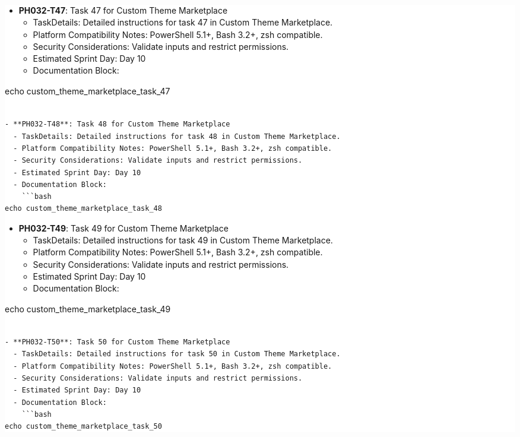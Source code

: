 - **PH032-T47**: Task 47 for Custom Theme Marketplace
  - TaskDetails: Detailed instructions for task 47 in Custom Theme Marketplace.
  - Platform Compatibility Notes: PowerShell 5.1+, Bash 3.2+, zsh compatible.
  - Security Considerations: Validate inputs and restrict permissions.
  - Estimated Sprint Day: Day 10
  - Documentation Block:
    ```bash
echo custom_theme_marketplace_task_47
```

- **PH032-T48**: Task 48 for Custom Theme Marketplace
  - TaskDetails: Detailed instructions for task 48 in Custom Theme Marketplace.
  - Platform Compatibility Notes: PowerShell 5.1+, Bash 3.2+, zsh compatible.
  - Security Considerations: Validate inputs and restrict permissions.
  - Estimated Sprint Day: Day 10
  - Documentation Block:
    ```bash
echo custom_theme_marketplace_task_48
```

- **PH032-T49**: Task 49 for Custom Theme Marketplace
  - TaskDetails: Detailed instructions for task 49 in Custom Theme Marketplace.
  - Platform Compatibility Notes: PowerShell 5.1+, Bash 3.2+, zsh compatible.
  - Security Considerations: Validate inputs and restrict permissions.
  - Estimated Sprint Day: Day 10
  - Documentation Block:
    ```bash
echo custom_theme_marketplace_task_49
```

- **PH032-T50**: Task 50 for Custom Theme Marketplace
  - TaskDetails: Detailed instructions for task 50 in Custom Theme Marketplace.
  - Platform Compatibility Notes: PowerShell 5.1+, Bash 3.2+, zsh compatible.
  - Security Considerations: Validate inputs and restrict permissions.
  - Estimated Sprint Day: Day 10
  - Documentation Block:
    ```bash
echo custom_theme_marketplace_task_50
```

